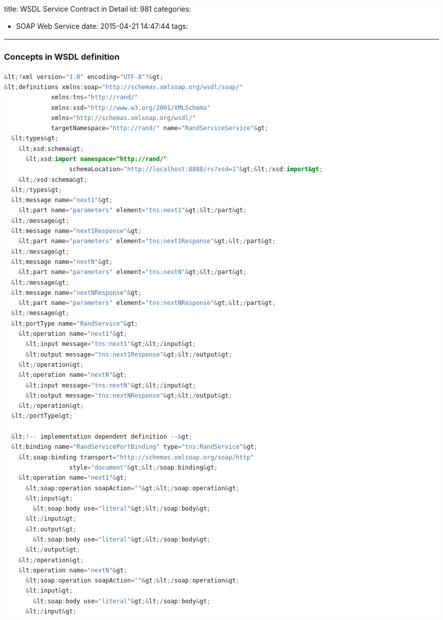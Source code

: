title: WSDL Service Contract in Detail
id: 981
categories:
  - SOAP Web Service
date: 2015-04-21 14:47:44
tags:
---

### Concepts in WSDL definition

``` java
&lt;?xml version="1.0" encoding="UTF-8"?&gt;
&lt;definitions xmlns:soap="http://schemas.xmlsoap.org/wsdl/soap/"
             xmlns:tns="http://rand/"
             xmlns:xsd="http://www.w3.org/2001/XMLSchema"
             xmlns="http://schemas.xmlsoap.org/wsdl/"
             targetNamespace="http://rand/" name="RandServiceService"&gt;
  &lt;types&gt;
    &lt;xsd:schema&gt;
      &lt;xsd:import namespace="http://rand/"
                  schemaLocation="http://localhost:8888/rs?xsd=1"&gt;&lt;/xsd:import&gt;
    &lt;/xsd:schema&gt;
  &lt;/types&gt;
  &lt;message name="next1"&gt;
    &lt;part name="parameters" element="tns:next1"&gt;&lt;/part&gt;
  &lt;/message&gt;
  &lt;message name="next1Response"&gt;
    &lt;part name="parameters" element="tns:next1Response"&gt;&lt;/part&gt;
  &lt;/message&gt;
  &lt;message name="nextN"&gt;
    &lt;part name="parameters" element="tns:nextN"&gt;&lt;/part&gt;
  &lt;/message&gt;
  &lt;message name="nextNResponse"&gt;
    &lt;part name="parameters" element="tns:nextNResponse"&gt;&lt;/part&gt;
  &lt;/message&gt;
  &lt;portType name="RandService"&gt;
    &lt;operation name="next1"&gt;
      &lt;input message="tns:next1"&gt;&lt;/input&gt;
      &lt;output message="tns:next1Response"&gt;&lt;/output&gt;
    &lt;/operation&gt;
    &lt;operation name="nextN"&gt;
      &lt;input message="tns:nextN"&gt;&lt;/input&gt;
      &lt;output message="tns:nextNResponse"&gt;&lt;/output&gt;
    &lt;/operation&gt;
  &lt;/portType&gt;

  &lt;!-- implementation dependent definition --&gt;
  &lt;binding name="RandServicePortBinding" type="tns:RandService"&gt;
    &lt;soap:binding transport="http://schemas.xmlsoap.org/soap/http"
                  style="document"&gt;&lt;/soap:binding&gt;
    &lt;operation name="next1"&gt;
      &lt;soap:operation soapAction=""&gt;&lt;/soap:operation&gt;
      &lt;input&gt;
        &lt;soap:body use="literal"&gt;&lt;/soap:body&gt;
      &lt;/input&gt;
      &lt;output&gt;
        &lt;soap:body use="literal"&gt;&lt;/soap:body&gt;
      &lt;/output&gt;
    &lt;/operation&gt;
    &lt;operation name="nextN"&gt;
      &lt;soap:operation soapAction=""&gt;&lt;/soap:operation&gt;
      &lt;input&gt;
        &lt;soap:body use="literal"&gt;&lt;/soap:body&gt;
      &lt;/input&gt;
```